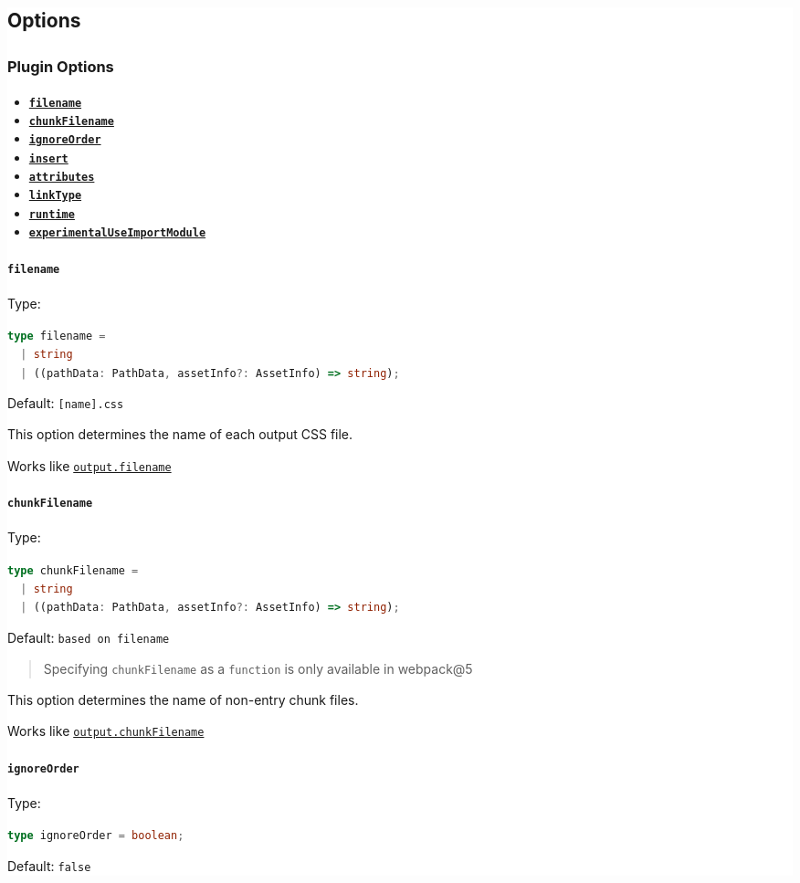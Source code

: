 ## Options

### Plugin Options

- **[`filename`](#filename)**
- **[`chunkFilename`](#chunkFilename)**
- **[`ignoreOrder`](#ignoreOrder)**
- **[`insert`](#insert)**
- **[`attributes`](#attributes)**
- **[`linkType`](#linkType)**
- **[`runtime`](#runtime)**
- **[`experimentalUseImportModule`](#experimentalUseImportModule)**

#### `filename`

Type:

```ts
type filename =
  | string
  | ((pathData: PathData, assetInfo?: AssetInfo) => string);
```

Default: `[name].css`

This option determines the name of each output CSS file.

Works like [`output.filename`](https://webpack.js.org/configuration/output/#outputfilename)

#### `chunkFilename`

Type:

```ts
type chunkFilename =
  | string
  | ((pathData: PathData, assetInfo?: AssetInfo) => string);
```

Default: `based on filename`

> Specifying `chunkFilename` as a `function` is only available in webpack@5

This option determines the name of non-entry chunk files.

Works like [`output.chunkFilename`](https://webpack.js.org/configuration/output/#outputchunkfilename)

#### `ignoreOrder`

Type:

```ts
type ignoreOrder = boolean;
```

Default: `false`


[npm]: https://img.shields.io/npm/v/mini-css-extract-plugin.svg
[npm-url]: https://npmjs.com/package/mini-css-extract-plugin
[node]: https://img.shields.io/node/v/mini-css-extract-plugin.svg
[node-url]: https://nodejs.org
[tests]: https://github.com/webpack-contrib/mini-css-extract-plugin/workflows/mini-css-extract-plugin/badge.svg
[tests-url]: https://github.com/webpack-contrib/mini-css-extract-plugin/actions
[cover]: https://codecov.io/gh/webpack-contrib/mini-css-extract-plugin/branch/master/graph/badge.svg
[cover-url]: https://codecov.io/gh/webpack-contrib/mini-css-extract-plugin
[discussion]: https://img.shields.io/github/discussions/webpack/webpack
[discussion-url]: https://github.com/webpack/webpack/discussions
[size]: https://packagephobia.now.sh/badge?p=mini-css-extract-plugin
[size-url]: https://packagephobia.now.sh/result?p=mini-css-extract-plugin